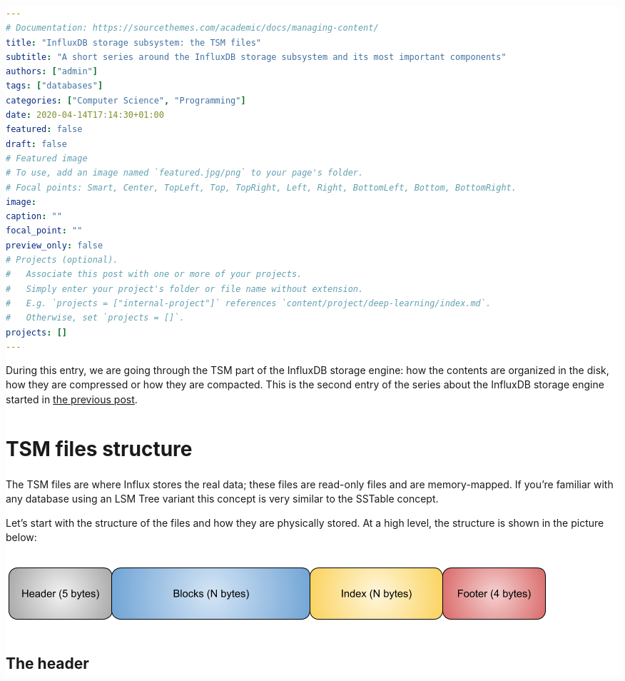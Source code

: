 ```yaml
---
# Documentation: https://sourcethemes.com/academic/docs/managing-content/
title: "InfluxDB storage subsystem: the TSM files"
subtitle: "A short series around the InfluxDB storage subsystem and its most important components"
authors: ["admin"]
tags: ["databases"]
categories: ["Computer Science", "Programming"]
date: 2020-04-14T17:14:30+01:00
featured: false
draft: false
# Featured image
# To use, add an image named `featured.jpg/png` to your page's folder.
# Focal points: Smart, Center, TopLeft, Top, TopRight, Left, Right, BottomLeft, Bottom, BottomRight.
image:
caption: ""
focal_point: ""
preview_only: false
# Projects (optional).
#   Associate this post with one or more of your projects.
#   Simply enter your project's folder or file name without extension.
#   E.g. `projects = ["internal-project"]` references `content/project/deep-learning/index.md`.
#   Otherwise, set `projects = []`.
projects: []
---
```

 
During this entry, we are going through the TSM part of the InfluxDB storage engine: how the contents are organized in the disk, how they are compressed or how they are compacted. This is the second entry of the series about the InfluxDB storage engine started in [the previous post](/post/quick-tour-influx-storage/).
 
# TSM files structure
 
The TSM files are where Influx stores the real data; these files are read-only files and are memory-mapped. If you’re familiar with any database using an LSM Tree variant this concept is very similar to the SSTable concept.
 
Let’s start with the structure of the files and how they are physically stored. At a high level, the structure is shown in the picture below:

![TSM File Structure](/img/influxdb-tsm-file-structure.png)
 
## The header
 